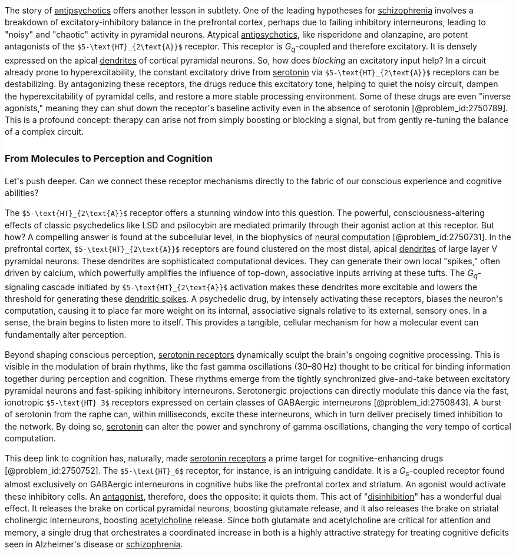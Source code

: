 The story of [antipsychotics](@article_id:191554) offers another lesson in subtlety. One of the leading hypotheses for [schizophrenia](@article_id:163980) involves a breakdown of excitatory-inhibitory balance in the prefrontal cortex, perhaps due to failing inhibitory interneurons, leading to "noisy" and "chaotic" activity in pyramidal neurons. Atypical [antipsychotics](@article_id:191554), like risperidone and olanzapine, are potent antagonists of the `$5-\text{HT}_{2\text{A}}$` receptor. This receptor is $G_q$-coupled and therefore excitatory. It is densely expressed on the apical [dendrites](@article_id:159009) of cortical pyramidal neurons. So, how does *blocking* an excitatory input help? In a circuit already prone to hyperexcitability, the constant excitatory drive from [serotonin](@article_id:174994) via `$5-\text{HT}_{2\text{A}}$` receptors can be destabilizing. By antagonizing these receptors, the drugs reduce this excitatory tone, helping to quiet the noisy circuit, dampen the hyperexcitability of pyramidal cells, and restore a more stable processing environment. Some of these drugs are even "inverse agonists," meaning they can shut down the receptor's baseline activity even in the absence of serotonin [@problem_id:2750789]. This is a profound concept: therapy can arise not from simply boosting or blocking a signal, but from gently re-tuning the balance of a complex circuit.

### From Molecules to Perception and Cognition

Let's push deeper. Can we connect these receptor mechanisms directly to the fabric of our conscious experience and cognitive abilities?

The `$5-\text{HT}_{2\text{A}}$` receptor offers a stunning window into this question. The powerful, consciousness-altering effects of classic psychedelics like LSD and psilocybin are mediated primarily through their agonist action at this receptor. But how? A compelling answer is found at the subcellular level, in the biophysics of [neural computation](@article_id:153564) [@problem_id:2750731]. In the prefrontal cortex, `$5-\text{HT}_{2\text{A}}$` receptors are found clustered on the most distal, apical [dendrites](@article_id:159009) of large layer V pyramidal neurons. These dendrites are sophisticated computational devices. They can generate their own local "spikes," often driven by calcium, which powerfully amplifies the influence of top-down, associative inputs arriving at these tufts. The $G_q$-signaling cascade initiated by `$5-\text{HT}_{2\text{A}}$` activation makes these dendrites more excitable and lowers the threshold for generating these [dendritic spikes](@article_id:164839). A psychedelic drug, by intensely activating these receptors, biases the neuron's computation, causing it to place far more weight on its internal, associative signals relative to its external, sensory ones. In a sense, the brain begins to listen more to itself. This provides a tangible, cellular mechanism for how a molecular event can fundamentally alter perception.

Beyond shaping conscious perception, [serotonin receptors](@article_id:165640) dynamically sculpt the brain's ongoing cognitive processing. This is visible in the modulation of brain rhythms, like the fast gamma oscillations ($30–80\,\mathrm{Hz}$) thought to be critical for binding information together during perception and cognition. These rhythms emerge from the tightly synchronized give-and-take between excitatory pyramidal neurons and fast-spiking inhibitory interneurons. Serotonergic projections can directly modulate this dance via the fast, ionotropic `$5-\text{HT}_3$` receptors expressed on certain classes of GABAergic interneurons [@problem_id:2750843]. A burst of serotonin from the raphe can, within milliseconds, excite these interneurons, which in turn deliver precisely timed inhibition to the network. By doing so, [serotonin](@article_id:174994) can alter the power and synchrony of gamma oscillations, changing the very tempo of cortical computation.

This deep link to cognition has, naturally, made [serotonin receptors](@article_id:165640) a prime target for cognitive-enhancing drugs [@problem_id:2750752]. The `$5-\text{HT}_6$` receptor, for instance, is an intriguing candidate. It is a $G_s$-coupled receptor found almost exclusively on GABAergic interneurons in cognitive hubs like the prefrontal cortex and striatum. An agonist would activate these inhibitory cells. An [antagonist](@article_id:170664), therefore, does the opposite: it quiets them. This act of "[disinhibition](@article_id:164408)" has a wonderful dual effect. It releases the brake on cortical pyramidal neurons, boosting glutamate release, and it also releases the brake on striatal cholinergic interneurons, boosting [acetylcholine](@article_id:155253) release. Since both glutamate and acetylcholine are critical for attention and memory, a single drug that orchestrates a coordinated increase in both is a highly attractive strategy for treating cognitive deficits seen in Alzheimer's disease or [schizophrenia](@article_id:163980).
